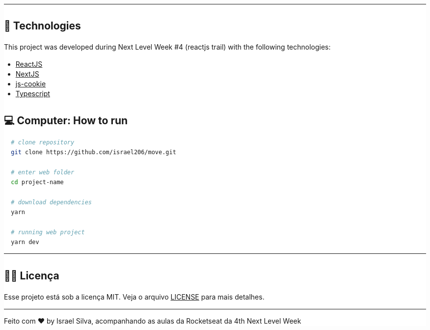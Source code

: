 
---

## 🚀 Technologies

This project was developed during Next Level Week #4 (reactjs trail) with the following technologies:

  - [ReactJS](https://reactjs.org/)
  - [NextJS](https://nextjs.org/)
  - [js-cookie](https://github.com/js-cookie/js-cookie)
  - [Typescript][ts]

## 💻 Computer: How to run

  ```bash
    # clone repository
    git clone https://github.com/israel206/move.git

    # enter web folder
    cd project-name

    # download dependencies
    yarn

    # running web project
    yarn dev
  ```
---
## 👨‍💻 Licença

Esse projeto está sob a licença MIT. Veja o arquivo [LICENSE](LICENSE.md) para mais detalhes.

---

Feito com ♥ by Israel Silva, acompanhando as aulas da Rocketseat da 4th Next Level Week

[ts]: https://www.typescriptlang.org
[vscode]: https://code.visualstudio.com/
[yarn]: https://yarnpkg.com/
[vceditconfig]: https://marketplace.visualstudio.com/items?itemName=EditorConfig.EditorConfig
[vceslint]: https://marketplace.visualstudio.com/items?itemName=dbaeumer.vscode-eslint